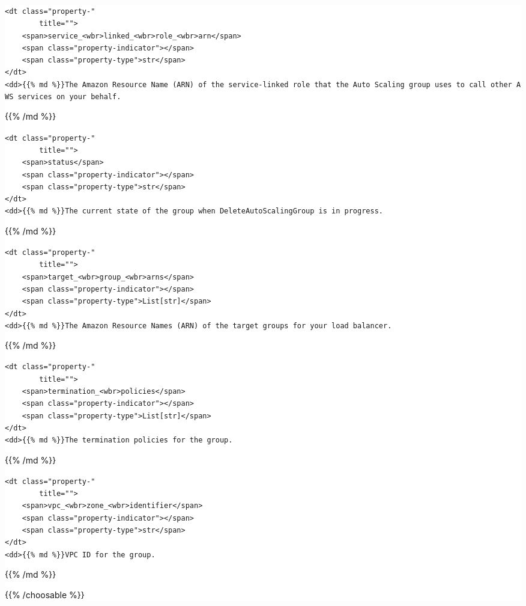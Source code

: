     <dt class="property-"
            title="">
        <span>service_<wbr>linked_<wbr>role_<wbr>arn</span>
        <span class="property-indicator"></span>
        <span class="property-type">str</span>
    </dt>
    <dd>{{% md %}}The Amazon Resource Name (ARN) of the service-linked role that the Auto Scaling group uses to call other AWS services on your behalf.
{{% /md %}}</dd>

    <dt class="property-"
            title="">
        <span>status</span>
        <span class="property-indicator"></span>
        <span class="property-type">str</span>
    </dt>
    <dd>{{% md %}}The current state of the group when DeleteAutoScalingGroup is in progress.
{{% /md %}}</dd>

    <dt class="property-"
            title="">
        <span>target_<wbr>group_<wbr>arns</span>
        <span class="property-indicator"></span>
        <span class="property-type">List[str]</span>
    </dt>
    <dd>{{% md %}}The Amazon Resource Names (ARN) of the target groups for your load balancer.
{{% /md %}}</dd>

    <dt class="property-"
            title="">
        <span>termination_<wbr>policies</span>
        <span class="property-indicator"></span>
        <span class="property-type">List[str]</span>
    </dt>
    <dd>{{% md %}}The termination policies for the group.
{{% /md %}}</dd>

    <dt class="property-"
            title="">
        <span>vpc_<wbr>zone_<wbr>identifier</span>
        <span class="property-indicator"></span>
        <span class="property-type">str</span>
    </dt>
    <dd>{{% md %}}VPC ID for the group.
{{% /md %}}</dd>

</dl>
{{% /choosable %}}







